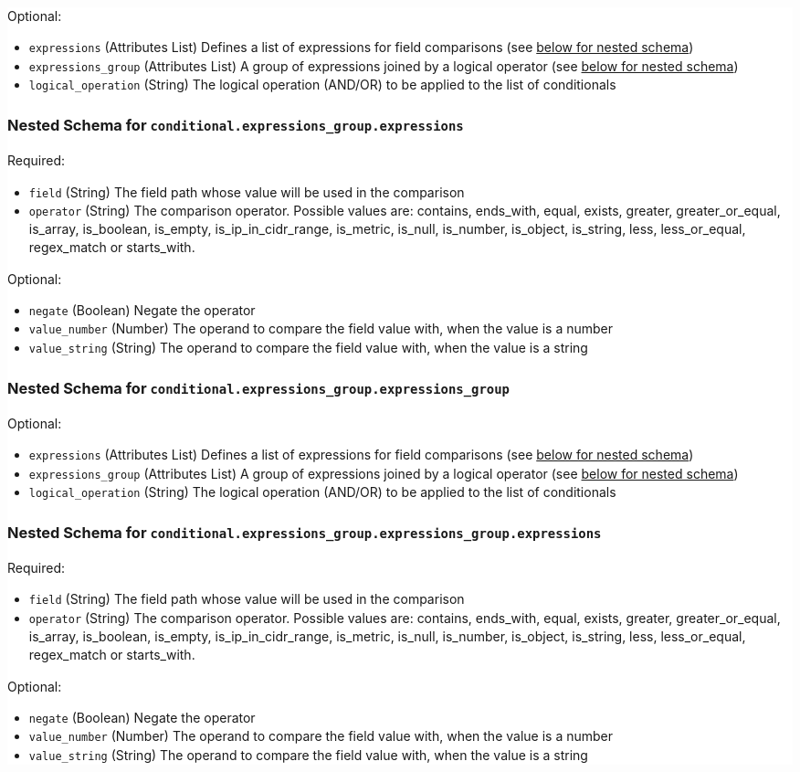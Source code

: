 Optional:

- `expressions` (Attributes List) Defines a list of expressions for field comparisons (see [below for nested schema](#nestedatt--conditional--expressions_group--expressions))
- `expressions_group` (Attributes List) A group of expressions joined by a logical operator (see [below for nested schema](#nestedatt--conditional--expressions_group--expressions_group))
- `logical_operation` (String) The logical operation (AND/OR) to be applied to the list of conditionals

<a id="nestedatt--conditional--expressions_group--expressions"></a>
### Nested Schema for `conditional.expressions_group.expressions`

Required:

- `field` (String) The field path whose value will be used in the comparison
- `operator` (String) The comparison operator. Possible values are: contains, ends_with, equal, exists, greater, greater_or_equal, is_array, is_boolean, is_empty, is_ip_in_cidr_range, is_metric, is_null, is_number, is_object, is_string, less, less_or_equal, regex_match or starts_with.

Optional:

- `negate` (Boolean) Negate the operator
- `value_number` (Number) The operand to compare the field value with, when the value is a number
- `value_string` (String) The operand to compare the field value with, when the value is a string


<a id="nestedatt--conditional--expressions_group--expressions_group"></a>
### Nested Schema for `conditional.expressions_group.expressions_group`

Optional:

- `expressions` (Attributes List) Defines a list of expressions for field comparisons (see [below for nested schema](#nestedatt--conditional--expressions_group--expressions_group--expressions))
- `expressions_group` (Attributes List) A group of expressions joined by a logical operator (see [below for nested schema](#nestedatt--conditional--expressions_group--expressions_group--expressions_group))
- `logical_operation` (String) The logical operation (AND/OR) to be applied to the list of conditionals

<a id="nestedatt--conditional--expressions_group--expressions_group--expressions"></a>
### Nested Schema for `conditional.expressions_group.expressions_group.expressions`

Required:

- `field` (String) The field path whose value will be used in the comparison
- `operator` (String) The comparison operator. Possible values are: contains, ends_with, equal, exists, greater, greater_or_equal, is_array, is_boolean, is_empty, is_ip_in_cidr_range, is_metric, is_null, is_number, is_object, is_string, less, less_or_equal, regex_match or starts_with.

Optional:

- `negate` (Boolean) Negate the operator
- `value_number` (Number) The operand to compare the field value with, when the value is a number
- `value_string` (String) The operand to compare the field value with, when the value is a string

